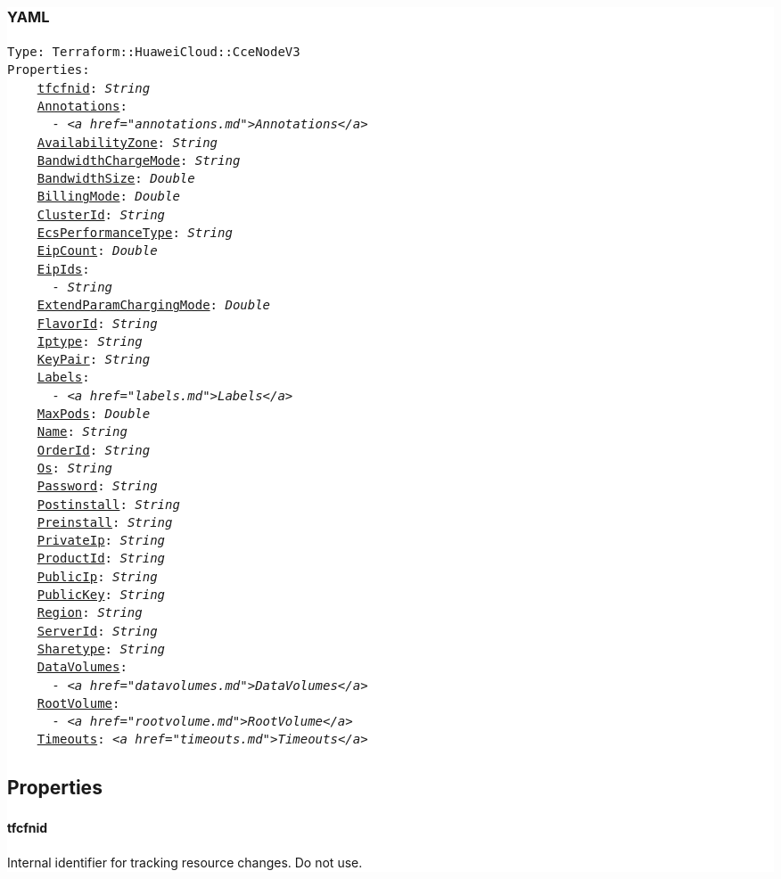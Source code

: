 ### YAML

<pre>
Type: Terraform::HuaweiCloud::CceNodeV3
Properties:
    <a href="#tfcfnid" title="tfcfnid">tfcfnid</a>: <i>String</i>
    <a href="#annotations" title="Annotations">Annotations</a>: <i>
      - &lt;a href=&#34;annotations.md&#34;&gt;Annotations&lt;/a&gt;</i>
    <a href="#availabilityzone" title="AvailabilityZone">AvailabilityZone</a>: <i>String</i>
    <a href="#bandwidthchargemode" title="BandwidthChargeMode">BandwidthChargeMode</a>: <i>String</i>
    <a href="#bandwidthsize" title="BandwidthSize">BandwidthSize</a>: <i>Double</i>
    <a href="#billingmode" title="BillingMode">BillingMode</a>: <i>Double</i>
    <a href="#clusterid" title="ClusterId">ClusterId</a>: <i>String</i>
    <a href="#ecsperformancetype" title="EcsPerformanceType">EcsPerformanceType</a>: <i>String</i>
    <a href="#eipcount" title="EipCount">EipCount</a>: <i>Double</i>
    <a href="#eipids" title="EipIds">EipIds</a>: <i>
      - String</i>
    <a href="#extendparamchargingmode" title="ExtendParamChargingMode">ExtendParamChargingMode</a>: <i>Double</i>
    <a href="#flavorid" title="FlavorId">FlavorId</a>: <i>String</i>
    <a href="#iptype" title="Iptype">Iptype</a>: <i>String</i>
    <a href="#keypair" title="KeyPair">KeyPair</a>: <i>String</i>
    <a href="#labels" title="Labels">Labels</a>: <i>
      - &lt;a href=&#34;labels.md&#34;&gt;Labels&lt;/a&gt;</i>
    <a href="#maxpods" title="MaxPods">MaxPods</a>: <i>Double</i>
    <a href="#name" title="Name">Name</a>: <i>String</i>
    <a href="#orderid" title="OrderId">OrderId</a>: <i>String</i>
    <a href="#os" title="Os">Os</a>: <i>String</i>
    <a href="#password" title="Password">Password</a>: <i>String</i>
    <a href="#postinstall" title="Postinstall">Postinstall</a>: <i>String</i>
    <a href="#preinstall" title="Preinstall">Preinstall</a>: <i>String</i>
    <a href="#privateip" title="PrivateIp">PrivateIp</a>: <i>String</i>
    <a href="#productid" title="ProductId">ProductId</a>: <i>String</i>
    <a href="#publicip" title="PublicIp">PublicIp</a>: <i>String</i>
    <a href="#publickey" title="PublicKey">PublicKey</a>: <i>String</i>
    <a href="#region" title="Region">Region</a>: <i>String</i>
    <a href="#serverid" title="ServerId">ServerId</a>: <i>String</i>
    <a href="#sharetype" title="Sharetype">Sharetype</a>: <i>String</i>
    <a href="#datavolumes" title="DataVolumes">DataVolumes</a>: <i>
      - &lt;a href=&#34;datavolumes.md&#34;&gt;DataVolumes&lt;/a&gt;</i>
    <a href="#rootvolume" title="RootVolume">RootVolume</a>: <i>
      - &lt;a href=&#34;rootvolume.md&#34;&gt;RootVolume&lt;/a&gt;</i>
    <a href="#timeouts" title="Timeouts">Timeouts</a>: <i>&lt;a href=&#34;timeouts.md&#34;&gt;Timeouts&lt;/a&gt;</i>
</pre>

## Properties

#### tfcfnid

Internal identifier for tracking resource changes. Do not use.

